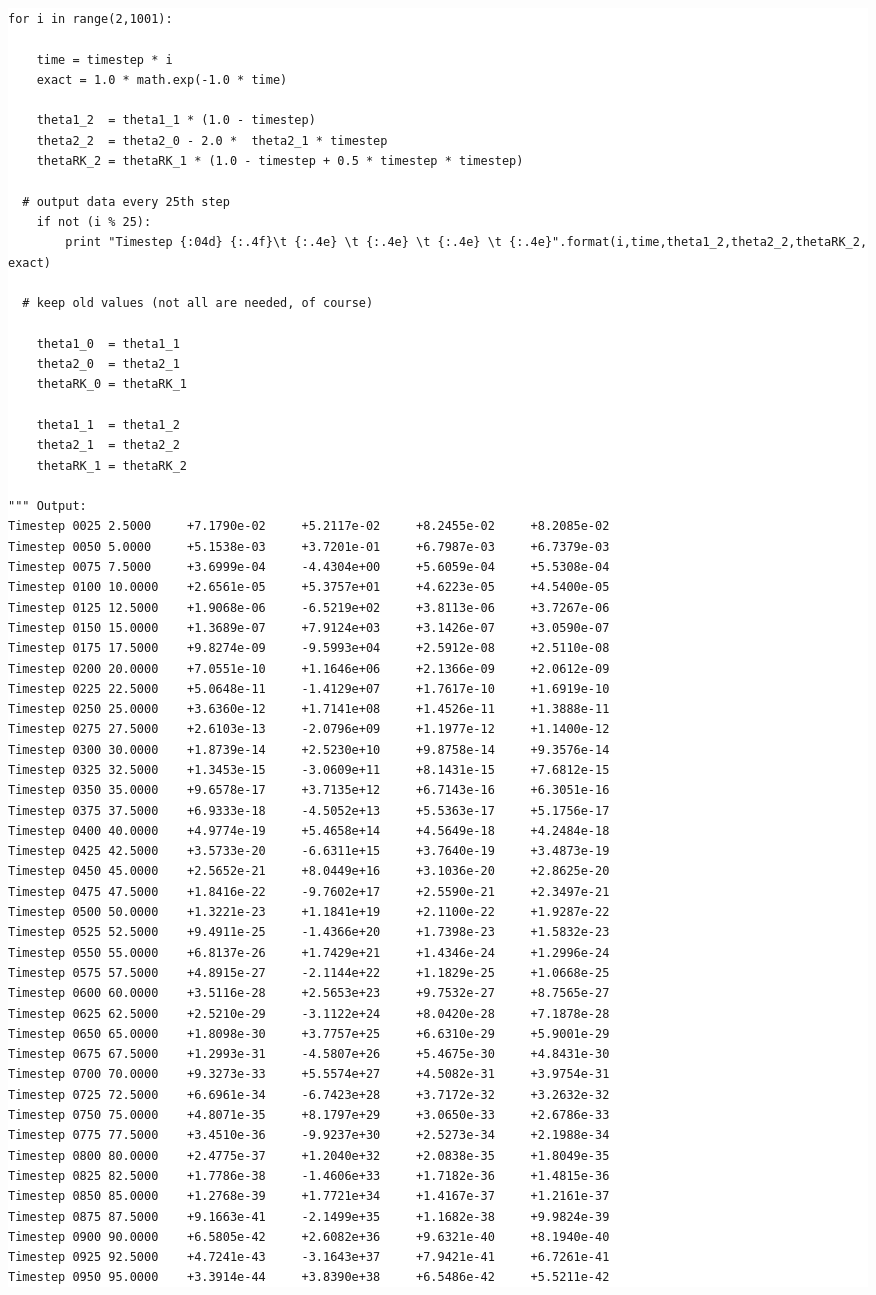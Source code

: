 ```{code} python
for i in range(2,1001):

    time = timestep * i
    exact = 1.0 * math.exp(-1.0 * time)

    theta1_2  = theta1_1 * (1.0 - timestep)
    theta2_2  = theta2_0 - 2.0 *  theta2_1 * timestep
    thetaRK_2 = thetaRK_1 * (1.0 - timestep + 0.5 * timestep * timestep)

  # output data every 25th step
    if not (i % 25):
        print "Timestep {:04d} {:.4f}\t {:.4e} \t {:.4e} \t {:.4e} \t {:.4e}".format(i,time,theta1_2,theta2_2,thetaRK_2,exact)
                
  # keep old values (not all are needed, of course)

    theta1_0  = theta1_1
    theta2_0  = theta2_1
    thetaRK_0 = thetaRK_1

    theta1_1  = theta1_2
    theta2_1  = theta2_2
    thetaRK_1 = thetaRK_2

""" Output:
Timestep 0025 2.5000     +7.1790e-02     +5.2117e-02     +8.2455e-02     +8.2085e-02
Timestep 0050 5.0000     +5.1538e-03     +3.7201e-01     +6.7987e-03     +6.7379e-03
Timestep 0075 7.5000     +3.6999e-04     -4.4304e+00     +5.6059e-04     +5.5308e-04
Timestep 0100 10.0000    +2.6561e-05     +5.3757e+01     +4.6223e-05     +4.5400e-05
Timestep 0125 12.5000    +1.9068e-06     -6.5219e+02     +3.8113e-06     +3.7267e-06
Timestep 0150 15.0000    +1.3689e-07     +7.9124e+03     +3.1426e-07     +3.0590e-07
Timestep 0175 17.5000    +9.8274e-09     -9.5993e+04     +2.5912e-08     +2.5110e-08
Timestep 0200 20.0000    +7.0551e-10     +1.1646e+06     +2.1366e-09     +2.0612e-09
Timestep 0225 22.5000    +5.0648e-11     -1.4129e+07     +1.7617e-10     +1.6919e-10
Timestep 0250 25.0000    +3.6360e-12     +1.7141e+08     +1.4526e-11     +1.3888e-11
Timestep 0275 27.5000    +2.6103e-13     -2.0796e+09     +1.1977e-12     +1.1400e-12
Timestep 0300 30.0000    +1.8739e-14     +2.5230e+10     +9.8758e-14     +9.3576e-14
Timestep 0325 32.5000    +1.3453e-15     -3.0609e+11     +8.1431e-15     +7.6812e-15
Timestep 0350 35.0000    +9.6578e-17     +3.7135e+12     +6.7143e-16     +6.3051e-16
Timestep 0375 37.5000    +6.9333e-18     -4.5052e+13     +5.5363e-17     +5.1756e-17
Timestep 0400 40.0000    +4.9774e-19     +5.4658e+14     +4.5649e-18     +4.2484e-18
Timestep 0425 42.5000    +3.5733e-20     -6.6311e+15     +3.7640e-19     +3.4873e-19
Timestep 0450 45.0000    +2.5652e-21     +8.0449e+16     +3.1036e-20     +2.8625e-20
Timestep 0475 47.5000    +1.8416e-22     -9.7602e+17     +2.5590e-21     +2.3497e-21
Timestep 0500 50.0000    +1.3221e-23     +1.1841e+19     +2.1100e-22     +1.9287e-22
Timestep 0525 52.5000    +9.4911e-25     -1.4366e+20     +1.7398e-23     +1.5832e-23
Timestep 0550 55.0000    +6.8137e-26     +1.7429e+21     +1.4346e-24     +1.2996e-24
Timestep 0575 57.5000    +4.8915e-27     -2.1144e+22     +1.1829e-25     +1.0668e-25
Timestep 0600 60.0000    +3.5116e-28     +2.5653e+23     +9.7532e-27     +8.7565e-27
Timestep 0625 62.5000    +2.5210e-29     -3.1122e+24     +8.0420e-28     +7.1878e-28
Timestep 0650 65.0000    +1.8098e-30     +3.7757e+25     +6.6310e-29     +5.9001e-29
Timestep 0675 67.5000    +1.2993e-31     -4.5807e+26     +5.4675e-30     +4.8431e-30
Timestep 0700 70.0000    +9.3273e-33     +5.5574e+27     +4.5082e-31     +3.9754e-31
Timestep 0725 72.5000    +6.6961e-34     -6.7423e+28     +3.7172e-32     +3.2632e-32
Timestep 0750 75.0000    +4.8071e-35     +8.1797e+29     +3.0650e-33     +2.6786e-33
Timestep 0775 77.5000    +3.4510e-36     -9.9237e+30     +2.5273e-34     +2.1988e-34
Timestep 0800 80.0000    +2.4775e-37     +1.2040e+32     +2.0838e-35     +1.8049e-35
Timestep 0825 82.5000    +1.7786e-38     -1.4606e+33     +1.7182e-36     +1.4815e-36
Timestep 0850 85.0000    +1.2768e-39     +1.7721e+34     +1.4167e-37     +1.2161e-37
Timestep 0875 87.5000    +9.1663e-41     -2.1499e+35     +1.1682e-38     +9.9824e-39
Timestep 0900 90.0000    +6.5805e-42     +2.6082e+36     +9.6321e-40     +8.1940e-40
Timestep 0925 92.5000    +4.7241e-43     -3.1643e+37     +7.9421e-41     +6.7261e-41
Timestep 0950 95.0000    +3.3914e-44     +3.8390e+38     +6.5486e-42     +5.5211e-42
```